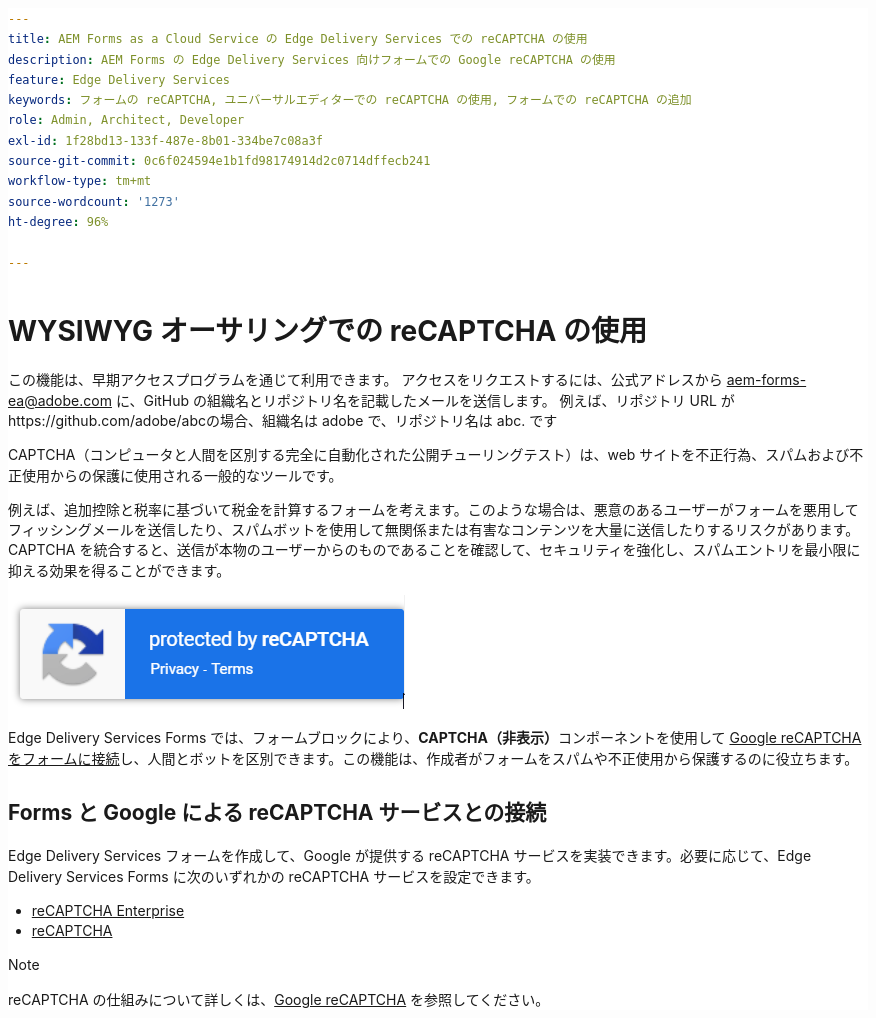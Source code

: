 ```yaml
---
title: AEM Forms as a Cloud Service の Edge Delivery Services での reCAPTCHA の使用
description: AEM Forms の Edge Delivery Services 向けフォームでの Google reCAPTCHA の使用
feature: Edge Delivery Services
keywords: フォームの reCAPTCHA, ユニバーサルエディターでの reCAPTCHA の使用, フォームでの reCAPTCHA の追加
role: Admin, Architect, Developer
exl-id: 1f28bd13-133f-487e-8b01-334be7c08a3f
source-git-commit: 0c6f024594e1b1fd98174914d2c0714dffecb241
workflow-type: tm+mt
source-wordcount: '1273'
ht-degree: 96%

---
```



# WYSIWYG オーサリングでの reCAPTCHA の使用

<span class="preview"> この機能は、早期アクセスプログラムを通じて利用できます。 アクセスをリクエストするには、公式アドレスから <a href="mailto:aem-forms-ea@adobe.com">aem-forms-ea@adobe.com</a> に、GitHub の組織名とリポジトリ名を記載したメールを送信します。 例えば、リポジトリ URL がhttps://github.com/adobe/abcの場合、組織名は adobe で、リポジトリ名は abc.</span> です


CAPTCHA（コンピュータと人間を区別する完全に自動化された公開チューリングテスト）は、web サイトを不正行為、スパムおよび不正使用からの保護に使用される一般的なツールです。

例えば、追加控除と税率に基づいて税金を計算するフォームを考えます。このような場合は、悪意のあるユーザーがフォームを悪用してフィッシングメールを送信したり、スパムボットを使用して無関係または有害なコンテンツを大量に送信したりするリスクがあります。CAPTCHA を統合すると、送信が本物のユーザーからのものであることを確認して、セキュリティを強化し、スパムエントリを最小限に抑える効果を得ることができます。

![Google reCAPTCHA](/help/edge/docs/forms/universal-editor/assets/google-recaptcha.png)

Edge Delivery Services Forms では、フォームブロックにより、**CAPTCHA（非表示）**&#x200B;コンポーネントを使用して [Google reCAPTCHA をフォームに接続](#connect-forms-with-recaptcha-service-by-google)し、人間とボットを区別できます。この機能は、作成者がフォームをスパムや不正使用から保護するのに役立ちます。

## Forms と Google による reCAPTCHA サービスとの接続

Edge Delivery Services フォームを作成して、Google が提供する reCAPTCHA サービスを実装できます。必要に応じて、Edge Delivery Services Forms に次のいずれかの reCAPTCHA サービスを設定できます。

* [reCAPTCHA Enterprise](#configure-recaptcha-enterprise)
* [reCAPTCHA](#configure-recaptcha)

>[!NOTE]
>
> reCAPTCHA の仕組みについて詳しくは、[Google reCAPTCHA](https://developers.google.com/recaptcha/) を参照してください。
